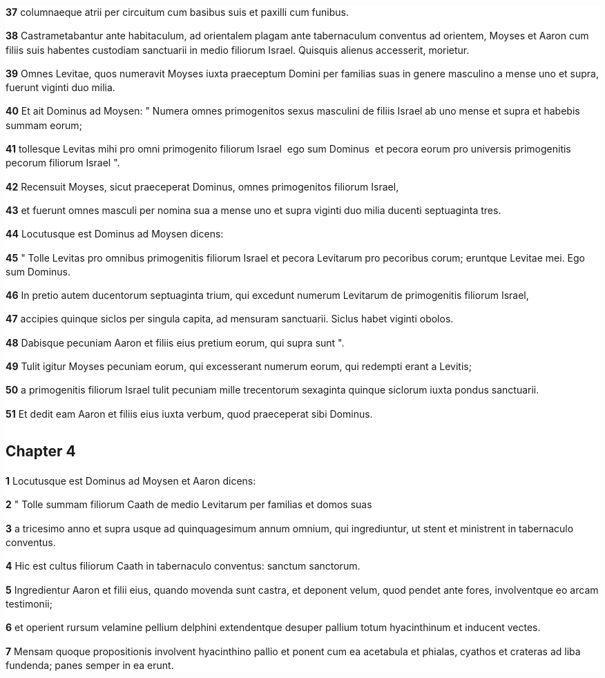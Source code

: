 **37** columnaeque atrii per circuitum cum basibus suis et paxilli cum funibus.

**38** Castrametabantur ante habitaculum, ad orientalem plagam ante tabernaculum conventus ad orientem, Moyses et Aaron cum filiis suis habentes custodiam sanctuarii in medio filiorum Israel. Quisquis alienus accesserit, morietur.

**39** Omnes Levitae, quos numeravit Moyses iuxta praeceptum Domini per familias suas in genere masculino a mense uno et supra, fuerunt viginti duo milia.

**40** Et ait Dominus ad Moysen: " Numera omnes primogenitos sexus masculini de filiis Israel ab uno mense et supra et habebis summam eorum;

**41** tollesque Levitas mihi pro omni primogenito filiorum Israel ­ ego sum Dominus ­ et pecora eorum pro universis primogenitis pecorum filiorum Israel ".

**42** Recensuit Moyses, sicut praeceperat Dominus, omnes primogenitos filiorum Israel,

**43** et fuerunt omnes masculi per nomina sua a mense uno et supra viginti duo milia ducenti septuaginta tres.

**44** Locutusque est Dominus ad Moysen dicens:

**45** " Tolle Levitas pro omnibus primogenitis filiorum Israel et pecora Levitarum pro pecoribus corum; eruntque Levitae mei. Ego sum Dominus.

**46** In pretio autem ducentorum septuaginta trium, qui excedunt numerum Levitarum de primogenitis filiorum Israel,

**47** accipies quinque siclos per singula capita, ad mensuram sanctuarii. Siclus habet viginti obolos.

**48** Dabisque pecuniam Aaron et filiis eius pretium eorum, qui supra sunt ".

**49** Tulit igitur Moyses pecuniam eorum, qui excesserant numerum eorum, qui redempti erant a Levitis;

**50** a primogenitis filiorum Israel tulit pecuniam mille trecentorum sexaginta quinque siclorum iuxta pondus sanctuarii.

**51** Et dedit eam Aaron et filiis eius iuxta verbum, quod praeceperat sibi Dominus.

## Chapter 4

**1** Locutusque est Dominus ad Moysen et Aaron dicens:

**2** " Tolle summam filiorum Caath de medio Levitarum per familias et domos suas

**3** a tricesimo anno et supra usque ad quinquagesimum annum omnium, qui ingrediuntur, ut stent et ministrent in tabernaculo conventus.

**4** Hic est cultus filiorum Caath in tabernaculo conventus: sanctum sanctorum.

**5** Ingredientur Aaron et filii eius, quando movenda sunt castra, et deponent velum, quod pendet ante fores, involventque eo arcam testimonii;

**6** et operient rursum velamine pellium delphini extendentque desuper pallium totum hyacinthinum et inducent vectes.

**7** Mensam quoque propositionis involvent hyacinthino pallio et ponent cum ea acetabula et phialas, cyathos et crateras ad liba fundenda; panes semper in ea erunt.

